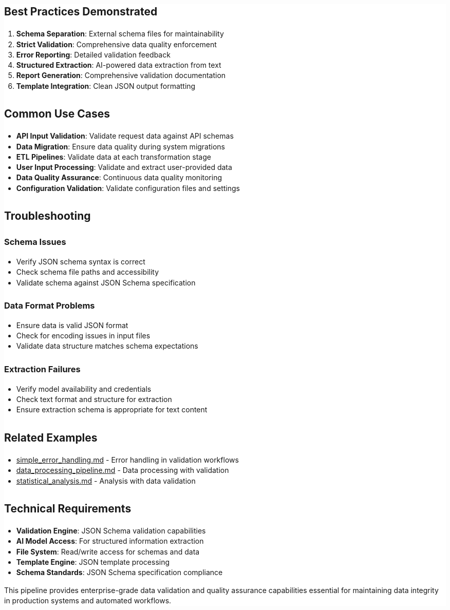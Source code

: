 ## Best Practices Demonstrated

1. **Schema Separation**: External schema files for maintainability
2. **Strict Validation**: Comprehensive data quality enforcement
3. **Error Reporting**: Detailed validation feedback
4. **Structured Extraction**: AI-powered data extraction from text
5. **Report Generation**: Comprehensive validation documentation
6. **Template Integration**: Clean JSON output formatting

## Common Use Cases

- **API Input Validation**: Validate request data against API schemas
- **Data Migration**: Ensure data quality during system migrations
- **ETL Pipelines**: Validate data at each transformation stage
- **User Input Processing**: Validate and extract user-provided data
- **Data Quality Assurance**: Continuous data quality monitoring
- **Configuration Validation**: Validate configuration files and settings

## Troubleshooting

### Schema Issues
- Verify JSON schema syntax is correct
- Check schema file paths and accessibility
- Validate schema against JSON Schema specification

### Data Format Problems
- Ensure data is valid JSON format
- Check for encoding issues in input files
- Validate data structure matches schema expectations

### Extraction Failures
- Verify model availability and credentials
- Check text format and structure for extraction
- Ensure extraction schema is appropriate for text content

## Related Examples
- [simple_error_handling.md](simple_error_handling.md) - Error handling in validation workflows
- [data_processing_pipeline.md](data_processing_pipeline.md) - Data processing with validation
- [statistical_analysis.md](statistical_analysis.md) - Analysis with data validation

## Technical Requirements

- **Validation Engine**: JSON Schema validation capabilities
- **AI Model Access**: For structured information extraction
- **File System**: Read/write access for schemas and data
- **Template Engine**: JSON template processing
- **Schema Standards**: JSON Schema specification compliance

This pipeline provides enterprise-grade data validation and quality assurance capabilities essential for maintaining data integrity in production systems and automated workflows.